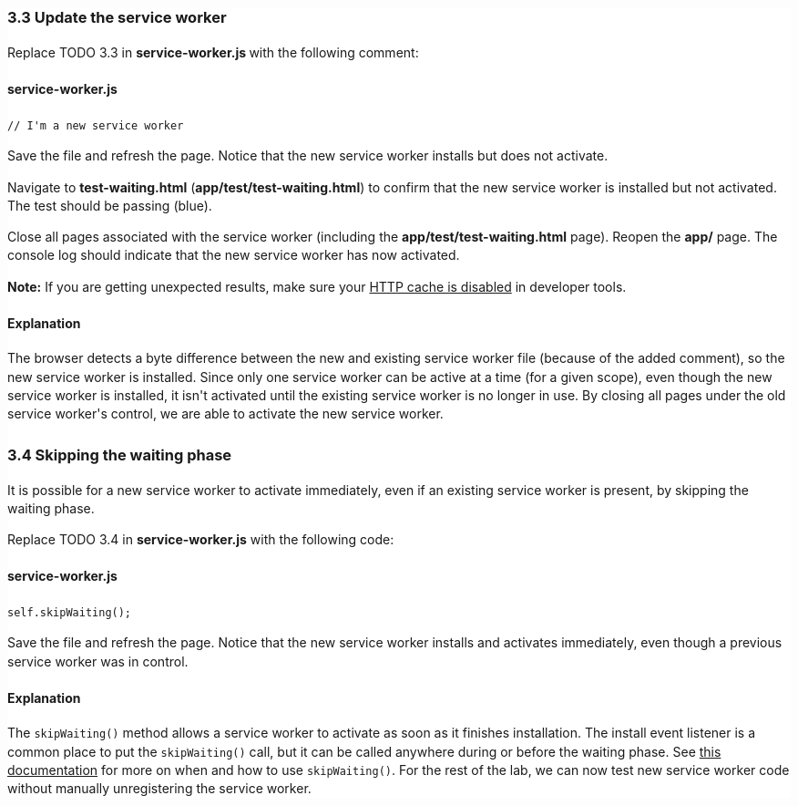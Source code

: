 ### 3.3 Update the service worker

Replace TODO 3.3 in <strong>service-worker.js </strong>with the following comment:

#### service-worker.js
```
// I'm a new service worker
```

Save the file and refresh the page. Notice that the new service worker installs but does not activate. 

Navigate to <strong>test-waiting.html</strong> (<strong>app/test/test-waiting.html</strong>) to confirm that the new service worker is installed but not activated. The test should be passing (blue).

Close all pages associated with the service worker (including the <strong>app/test/test-waiting.html</strong> page). Reopen the <strong>app/</strong> page. The console log should indicate that the new service worker has now activated. 

<div class="note">
<strong>Note:</strong> If you are getting unexpected results, make sure your <a href="tools_for_pwa_developers.md#disablehttpcache">HTTP cache is disabled</a> in developer tools.
</div>

#### Explanation

The browser detects a byte difference between the new and existing service worker file (because of the added comment), so the new service worker is installed. Since only one service worker can be active at a time (for a given scope), even though the new service worker is installed, it isn't activated until the existing service worker is no longer in use. By closing all pages under the old service worker's control, we are able to activate the new service worker.

### 3.4 Skipping the waiting phase

It is possible for a new service worker to activate immediately, even if an existing service worker is present, by skipping the waiting phase. 

Replace TODO 3.4 in <strong>service-worker.js</strong> with the following code:

#### service-worker.js
```
self.skipWaiting();
```

Save the file and refresh the page. Notice that the new service worker installs and activates immediately, even though a previous service worker was in control. 

#### Explanation

The <code>skipWaiting()</code> method allows a service worker to activate as soon as it finishes installation. The install event listener is a common place to put the <code>skipWaiting()</code> call, but it can be called anywhere during or before the waiting phase. See <a href="https://developers.google.com/web/fundamentals/instant-and-offline/service-worker/lifecycle#skip_the_waiting_phase">this documentation</a> for more on when and how to use <code>skipWaiting()</code>. For the rest of the lab, we can now test new service worker code without manually unregistering the service worker.
